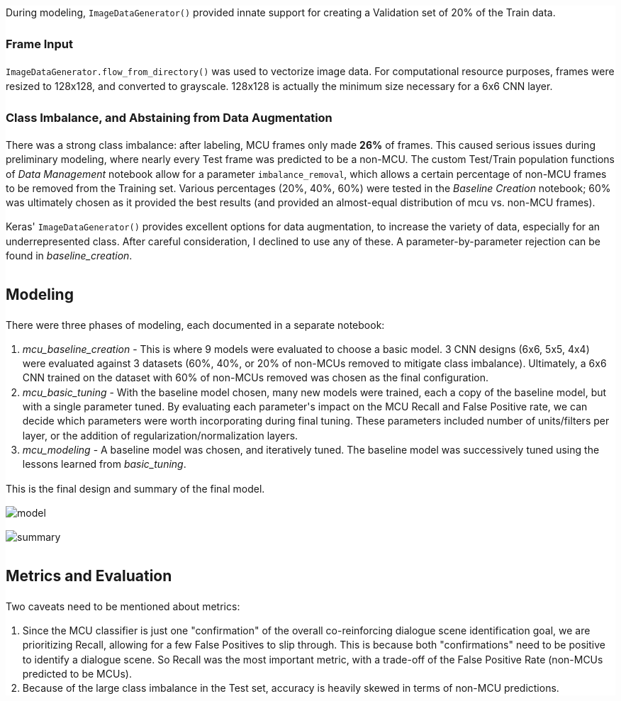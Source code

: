 During modeling, `ImageDataGenerator()` provided innate support for creating a Validation set of 20% of the Train data.

### Frame Input
`ImageDataGenerator.flow_from_directory()` was used to vectorize image data. For computational resource purposes, frames were resized to 128x128, and converted to grayscale. 128x128 is actually the minimum size necessary for a 6x6 CNN layer.

### Class Imbalance, and Abstaining from Data Augmentation
There was a strong class imbalance: after labeling, MCU frames only made **26%** of frames. This caused serious issues during preliminary modeling, where nearly every Test frame was predicted to be a non-MCU. The custom Test/Train population functions of *Data Management* notebook allow for a parameter `imbalance_removal`, which allows a certain percentage of non-MCU frames to be removed from the Training set. Various percentages (20%, 40%, 60%) were tested in the *Baseline Creation* notebook; 60% was ultimately chosen as it provided the best results (and provided an almost-equal distribution of mcu vs. non-MCU frames).

Keras' `ImageDataGenerator()` provides excellent options for data augmentation, to increase the variety of data, especially for an underrepresented class. After careful consideration, I declined to use any of these. A parameter-by-parameter rejection can be found in *baseline_creation*.

## Modeling
There were three phases of modeling, each documented in a separate notebook:
1. *mcu_baseline_creation* - This is where 9 models were evaluated to choose a basic model. 3 CNN designs (6x6, 5x5, 4x4) were evaluated against 3 datasets (60%, 40%, or 20% of non-MCUs removed to mitigate class imbalance). Ultimately, a 6x6 CNN trained on the dataset with 60% of non-MCUs removed was chosen as the final configuration.
2. *mcu_basic_tuning* - With the baseline model chosen, many new models were trained, each a copy of the baseline model, but with a single parameter tuned. By evaluating each parameter's impact on the MCU Recall and False Positive rate, we can decide which parameters were worth incorporating during final tuning. These parameters included number of units/filters per layer, or the addition of regularization/normalization layers.
3. *mcu_modeling* - A baseline model was chosen, and iteratively tuned. The baseline model was successively tuned using the lessons learned from *basic_tuning*.

This is the final design and summary of the final model.

![model](/readme_images/model.png "model")

![summary](/readme_images/summary.png "summary")

## Metrics and Evaluation
Two caveats need to be mentioned about metrics:
1. Since the MCU classifier is just one "confirmation" of the overall co-reinforcing dialogue scene identification goal, we are prioritizing Recall, allowing for a few False Positives to slip through. This is because both "confirmations" need to be positive to identify a dialogue scene. So Recall was the most important metric, with a trade-off of the False Positive Rate (non-MCUs predicted to be MCUs).
2. Because of the large class imbalance in the Test set, accuracy is heavily skewed in terms of non-MCU predictions.
